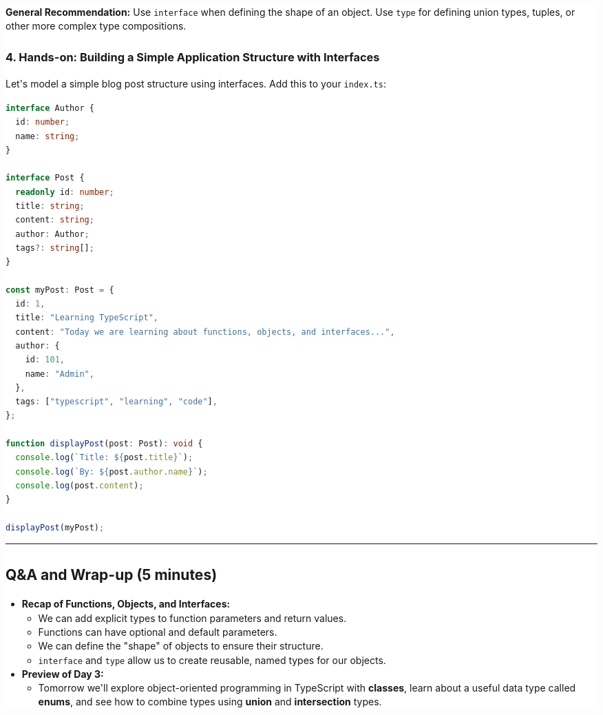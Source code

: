 **General Recommendation:** Use `interface` when defining the shape of an object. Use `type` for defining union types, tuples, or other more complex type compositions.

### 4. Hands-on: Building a Simple Application Structure with Interfaces

Let's model a simple blog post structure using interfaces. Add this to your `index.ts`:

```typescript
interface Author {
  id: number;
  name: string;
}

interface Post {
  readonly id: number;
  title: string;
  content: string;
  author: Author;
  tags?: string[];
}

const myPost: Post = {
  id: 1,
  title: "Learning TypeScript",
  content: "Today we are learning about functions, objects, and interfaces...",
  author: {
    id: 101,
    name: "Admin",
  },
  tags: ["typescript", "learning", "code"],
};

function displayPost(post: Post): void {
  console.log(`Title: ${post.title}`);
  console.log(`By: ${post.author.name}`);
  console.log(post.content);
}

displayPost(myPost);
```

---

## Q&A and Wrap-up (5 minutes)

- **Recap of Functions, Objects, and Interfaces:**
  - We can add explicit types to function parameters and return values.
  - Functions can have optional and default parameters.
  - We can define the "shape" of objects to ensure their structure.
  - `interface` and `type` allow us to create reusable, named types for our objects.
- **Preview of Day 3:**
  - Tomorrow we'll explore object-oriented programming in TypeScript with **classes**, learn about a useful data type called **enums**, and see how to combine types using **union** and **intersection** types.

